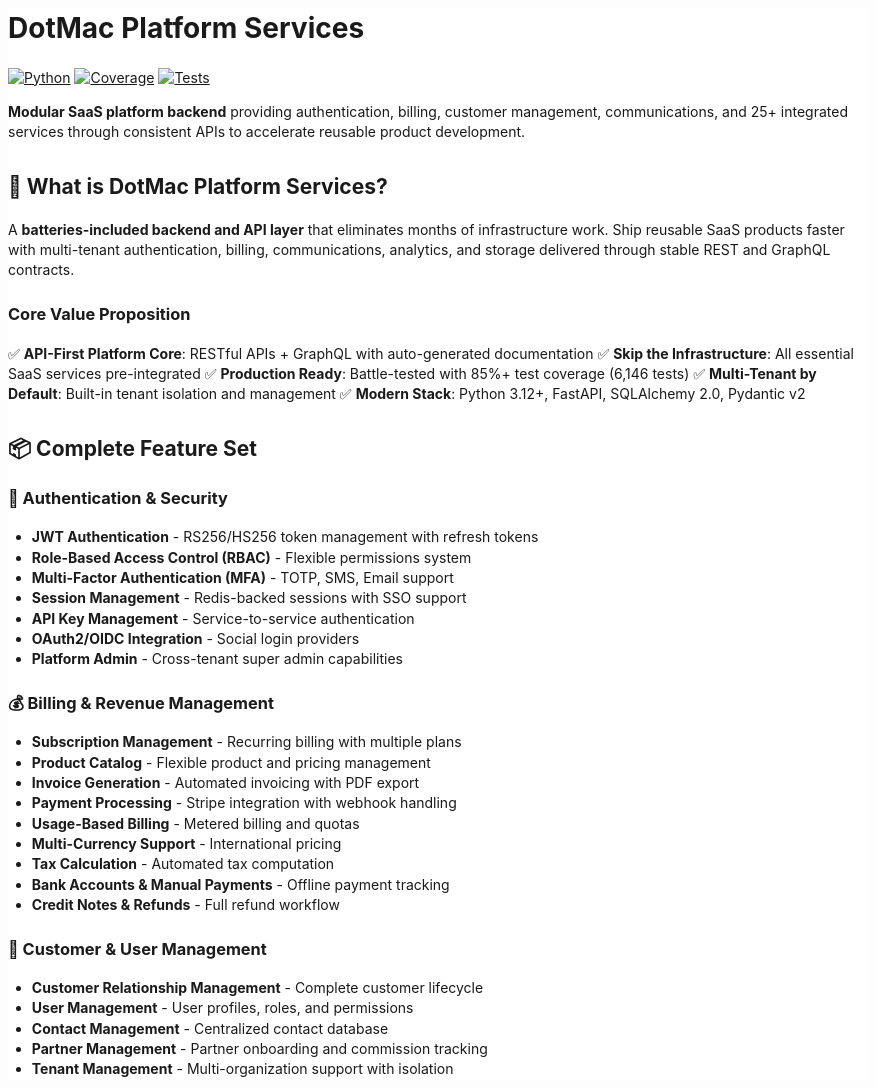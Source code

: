 # DotMac Platform Services
[![Python](https://img.shields.io/badge/python-3.12--3.13-blue.svg)](https://python.org)
[![Coverage](https://img.shields.io/badge/coverage-85%25-green.svg)](.)
[![Tests](https://img.shields.io/badge/tests-6146%20passing-green.svg)](.)

**Modular SaaS platform backend** providing authentication, billing, customer management, communications, and 25+ integrated services through consistent APIs to accelerate reusable product development.

## 🎯 What is DotMac Platform Services?

A **batteries-included backend and API layer** that eliminates months of infrastructure work. Ship reusable SaaS products faster with multi-tenant authentication, billing, communications, analytics, and storage delivered through stable REST and GraphQL contracts.

### Core Value Proposition

✅ **API-First Platform Core**: RESTful APIs + GraphQL with auto-generated documentation
✅ **Skip the Infrastructure**: All essential SaaS services pre-integrated
✅ **Production Ready**: Battle-tested with 85%+ test coverage (6,146 tests)
✅ **Multi-Tenant by Default**: Built-in tenant isolation and management
✅ **Modern Stack**: Python 3.12+, FastAPI, SQLAlchemy 2.0, Pydantic v2

## 📦 Complete Feature Set

### 🔐 Authentication & Security
- **JWT Authentication** - RS256/HS256 token management with refresh tokens
- **Role-Based Access Control (RBAC)** - Flexible permissions system
- **Multi-Factor Authentication (MFA)** - TOTP, SMS, Email support
- **Session Management** - Redis-backed sessions with SSO support
- **API Key Management** - Service-to-service authentication
- **OAuth2/OIDC Integration** - Social login providers
- **Platform Admin** - Cross-tenant super admin capabilities

### 💰 Billing & Revenue Management
- **Subscription Management** - Recurring billing with multiple plans
- **Product Catalog** - Flexible product and pricing management
- **Invoice Generation** - Automated invoicing with PDF export
- **Payment Processing** - Stripe integration with webhook handling
- **Usage-Based Billing** - Metered billing and quotas
- **Multi-Currency Support** - International pricing
- **Tax Calculation** - Automated tax computation
- **Bank Accounts & Manual Payments** - Offline payment tracking
- **Credit Notes & Refunds** - Full refund workflow

### 👥 Customer & User Management
- **Customer Relationship Management** - Complete customer lifecycle
- **User Management** - User profiles, roles, and permissions
- **Contact Management** - Centralized contact database
- **Partner Management** - Partner onboarding and commission tracking
- **Tenant Management** - Multi-organization support with isolation

